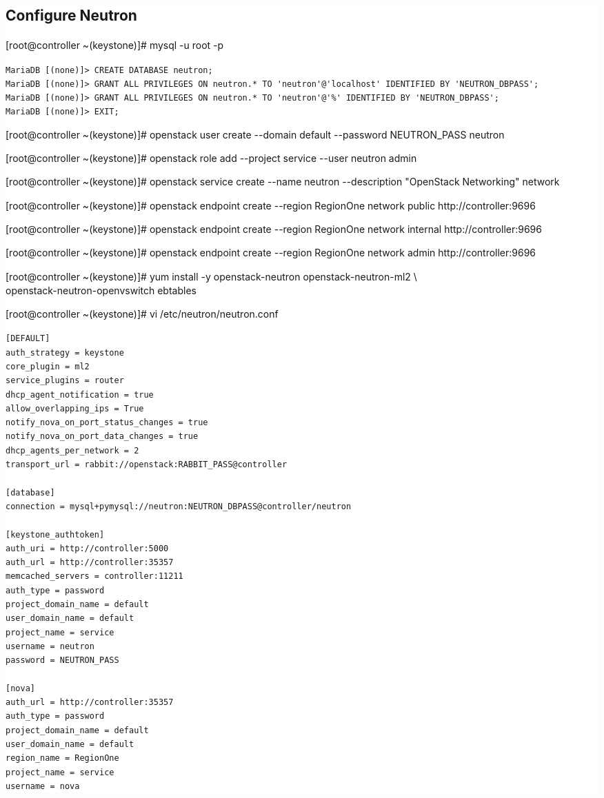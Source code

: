 ## Configure Neutron

[root@controller ~(keystone)]# mysql -u root -p
```
MariaDB [(none)]> CREATE DATABASE neutron;
MariaDB [(none)]> GRANT ALL PRIVILEGES ON neutron.* TO 'neutron'@'localhost' IDENTIFIED BY 'NEUTRON_DBPASS';
MariaDB [(none)]> GRANT ALL PRIVILEGES ON neutron.* TO 'neutron'@'%' IDENTIFIED BY 'NEUTRON_DBPASS';
MariaDB [(none)]> EXIT;
```

[root@controller ~(keystone)]# openstack user create --domain default --password NEUTRON_PASS neutron

[root@controller ~(keystone)]# openstack role add --project service --user neutron admin

[root@controller ~(keystone)]# openstack service create --name neutron --description "OpenStack Networking" network

[root@controller ~(keystone)]# openstack endpoint create --region RegionOne network public http://controller:9696

[root@controller ~(keystone)]# openstack endpoint create --region RegionOne network internal http://controller:9696

[root@controller ~(keystone)]# openstack endpoint create --region RegionOne network admin http://controller:9696

[root@controller ~(keystone)]#  yum install -y openstack-neutron openstack-neutron-ml2 \\ \
openstack-neutron-openvswitch ebtables

[root@controller ~(keystone)]# vi /etc/neutron/neutron.conf
```
[DEFAULT]
auth_strategy = keystone
core_plugin = ml2
service_plugins = router
dhcp_agent_notification = true
allow_overlapping_ips = True
notify_nova_on_port_status_changes = true
notify_nova_on_port_data_changes = true
dhcp_agents_per_network = 2
transport_url = rabbit://openstack:RABBIT_PASS@controller

[database]
connection = mysql+pymysql://neutron:NEUTRON_DBPASS@controller/neutron

[keystone_authtoken]
auth_uri = http://controller:5000
auth_url = http://controller:35357
memcached_servers = controller:11211
auth_type = password
project_domain_name = default
user_domain_name = default
project_name = service
username = neutron
password = NEUTRON_PASS

[nova]
auth_url = http://controller:35357
auth_type = password
project_domain_name = default
user_domain_name = default
region_name = RegionOne
project_name = service
username = nova
```